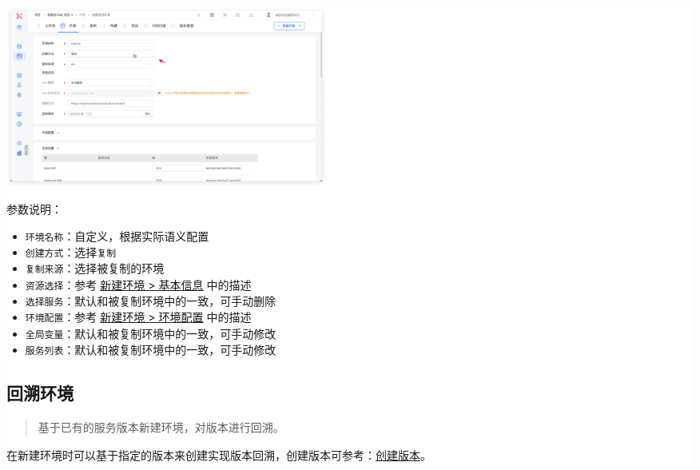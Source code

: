 <img src="../../../../_images/create_env_by_copy.png" width="400">

参数说明：

- `环境名称`：自定义，根据实际语义配置
- `创建方式`：选择`复制`
- `复制来源`：选择被复制的环境
- `资源选择`：参考 [新建环境 > 基本信息](/cn/Zadig%20v2.2.0/project/env/k8s/#基本信息-2) 中的描述
- `选择服务`：默认和被复制环境中的一致，可手动删除
- `环境配置`：参考 [新建环境 > 环境配置](/cn/Zadig%20v2.2.0/project/env/k8s/#环境配置) 中的描述
- `全局变量`：默认和被复制环境中的一致，可手动修改
- `服务列表`：默认和被复制环境中的一致，可手动修改

## 回溯环境

> 基于已有的服务版本新建环境，对版本进行回溯。

在新建环境时可以基于指定的版本来创建实现版本回溯，创建版本可参考：[创建版本](/cn/Zadig%20v2.2.0/project/version/#k8s-yaml-项目)。
